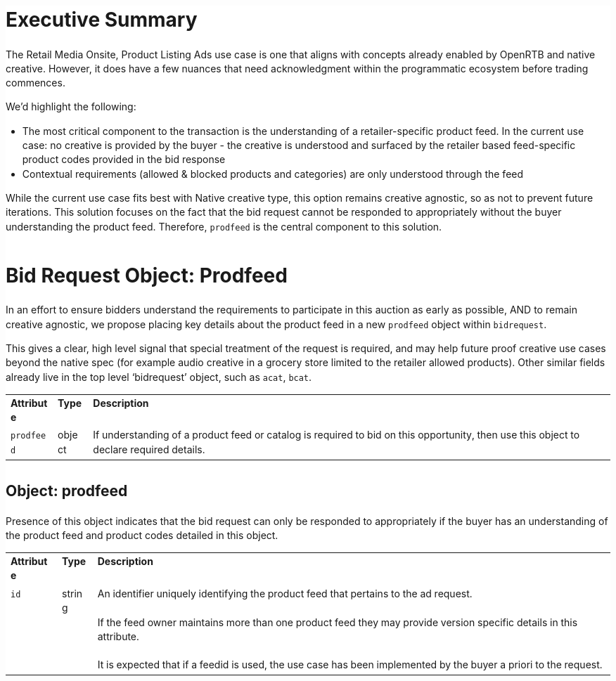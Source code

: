 # Executive Summary
The Retail Media Onsite, Product Listing Ads use case is one that aligns with concepts already enabled by OpenRTB and native creative. However, it does have a few nuances that need acknowledgment within the programmatic ecosystem before trading commences. 

We’d highlight the following:
* The most critical component to the transaction is the understanding of a retailer-specific product feed. In the current use case: no creative is provided by the buyer - the creative is understood and surfaced by the retailer based feed-specific product codes provided in the bid response
* Contextual requirements (allowed & blocked products and categories) are only understood through the feed


While the current use case fits best with Native creative type, this option remains creative agnostic, so as not to prevent future iterations. This solution focuses on the fact that the bid request cannot be responded to appropriately without the buyer understanding the product feed. Therefore, <code>prodfeed</code> is the central component to this solution.

# Bid Request Object: Prodfeed
In an effort to ensure bidders understand the requirements to participate in this auction as early as possible, AND to remain creative agnostic, we propose placing key details about the product feed in a new <code>prodfeed</code> object within <code>bidrequest</code>. 

This gives a clear, high level signal that special treatment of the request is required, and may help future proof creative use cases beyond the native spec (for example audio creative in a grocery store limited to the retailer allowed products). Other similar fields already live in the top level ‘bidrequest’ object, such as <code>acat</code>, <code>bcat</code>. 

<table>
  <tr>
    <td><strong>Attribute</strong></td>
    <td><strong>Type</strong></td>
    <td><strong>Description</strong></td>
  </tr>
  <tr>
    <td><code>prodfeed</code></td>
    <td>object</td>
    <td>If understanding of a product feed or catalog is required to bid on this opportunity, then use this object to declare required details.</td>
  </tr>
</table>

## Object: prodfeed
Presence of this object indicates that the bid request can only be responded to appropriately if the buyer has an understanding of the product feed and product codes detailed in this object. 

<table>
  <tr>
    <td><strong>Attribute</strong></td>
    <td><strong>Type</strong></td>
    <td><strong>Description</strong></td>
  </tr>
  <tr>
    <td><code>id</code></td>
    <td>string</td>
    <td>An identifier uniquely identifying the product feed that pertains to the ad request.<br><br>
        If the feed owner maintains more than one product feed they may provide version specific details in this attribute.<br><br>
        It is expected that if a feedid is used, the use case has been  implemented by the buyer a priori to the request.
    </td>
  </tr>
   <tr>